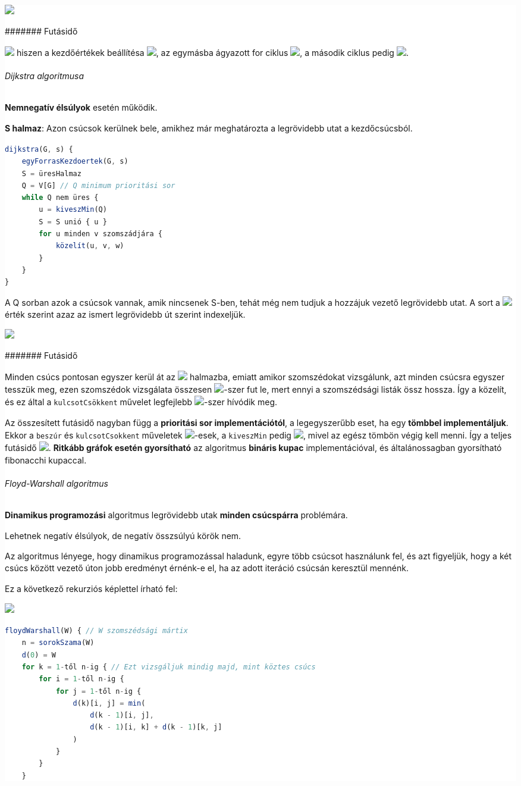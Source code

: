 ![  ](../img/belmann_ford.png)

####### Futásidő

<img src="https://latex.codecogs.com/svg?O(V%20*%20E)" /> hiszen a kezdőértékek beállítésa <img src="https://latex.codecogs.com/svg?%5CTheta(V)" />, az egymásba ágyazott for ciklus <img src="https://latex.codecogs.com/svg?O(V%20*%20E)" />, a második ciklus pedig <img src="https://latex.codecogs.com/svg?O(E)" />.

###### Dijkstra algoritmusa

**Nemnegatív élsúlyok** esetén működik.

**S halmaz**: Azon csúcsok kerülnek bele, amikhez már meghatározta a legrövidebb utat a kezdőcsúcsból.

```js
dijkstra(G, s) {
    egyForrasKezdoertek(G, s)
    S = üresHalmaz
    Q = V[G] // Q minimum prioritási sor
    while Q nem üres {
        u = kiveszMin(Q)
        S = S unió { u }
        for u minden v szomszádjára {
            közelít(u, v, w)
        }
    }
}
```

A Q sorban azok a csúcsok vannak, amik nincsenek S-ben, tehát még nem tudjuk a hozzájuk vezető legrövidebb utat. A sort a <img src="https://latex.codecogs.com/svg?d" /> érték szerint azaz az ismert legrövidebb út szerint indexeljük.

![ ](../img/dijkstra.png)

####### Futásidő

Minden csúcs pontosan egyszer kerül át az <img src="https://latex.codecogs.com/svg?S" /> halmazba, emiatt amikor szomszédokat vizsgálunk, azt minden csúcsra egyszer tesszük meg, ezen szomszédok vizsgálata összesen <img src="https://latex.codecogs.com/svg?O(E)" />-szer fut le, mert ennyi a szomszédsági listák össz hossza. Így a közelít, és ez által a `kulcsotCsökkent` művelet legfejlebb <img src="https://latex.codecogs.com/svg?O(E)" />-szer hívódik meg.

Az összesített futásidő nagyban függ a **prioritási sor implementációtól**, a legegyszerűbb eset, ha egy **tömbbel implementáljuk**. Ekkor a `beszúr` és `kulcsotCsokkent` műveletek <img src="https://latex.codecogs.com/svg?O(1)" />-esek, a `kiveszMin` pedig <img src="https://latex.codecogs.com/svg?O(V)" />, mivel az egész tömbön végig kell menni. Így a teljes futásidő <img src="https://latex.codecogs.com/svg?O(V%5E2%20%2B%20E)" />.
**Ritkább gráfok esetén gyorsítható** az algoritmus **bináris kupac** implementációval, és általánossagban gyorsítható fibonacchi kupaccal.

###### Floyd-Warshall algoritmus

**Dinamikus programozási** algoritmus legrövidebb utak **minden csúcspárra** problémára.

Lehetnek negatív élsúlyok, de negatív összsúlyú körök nem.

Az algoritmus lényege, hogy dinamikus programozással haladunk, egyre több csúcsot használunk fel, és azt figyeljük, hogy a két csúcs között vezető úton jobb eredményt érnénk-e el, ha az adott iteráció csúcsán keresztül mennénk.

Ez a következő rekurziós képlettel írható fel:

![ ](../img/flowd_warshall_keplet.png)

```js
floydWarshall(W) { // W szomszédsági mártix
    n = sorokSzama(W)
    d(0) = W
    for k = 1-től n-ig { // Ezt vizsgáljuk mindig majd, mint köztes csúcs
        for i = 1-től n-ig {
            for j = 1-től n-ig {
                d(k)[i, j] = min(
                    d(k - 1)[i, j],
                    d(k - 1)[i, k] + d(k - 1)[k, j]
                )
            }
        }
    }
```